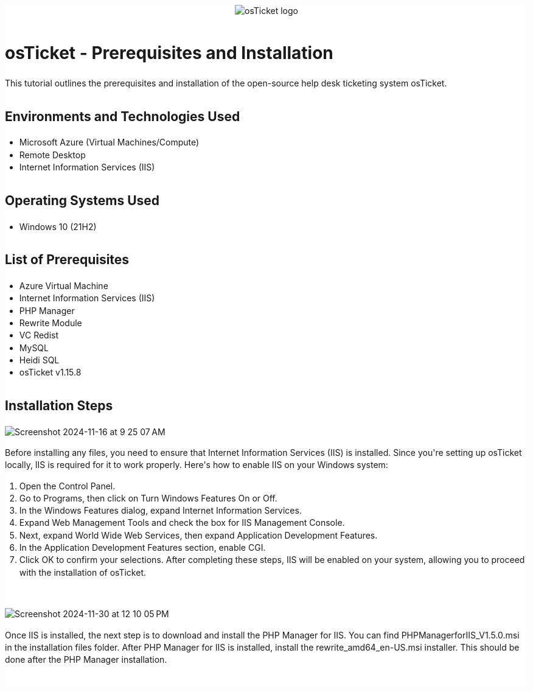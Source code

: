 
<p align="center">
<img src="https://i.imgur.com/Clzj7Xs.png" alt="osTicket logo"/>
</p>

<h1>osTicket - Prerequisites and Installation</h1>
This tutorial outlines the prerequisites and installation of the open-source help desk ticketing system osTicket.<br />



<h2>Environments and Technologies Used</h2>

- Microsoft Azure (Virtual Machines/Compute)
- Remote Desktop
- Internet Information Services (IIS)

<h2>Operating Systems Used </h2>

- Windows 10</b> (21H2)

<h2>List of Prerequisites</h2>

-  Azure Virtual Machine
-  Internet Information Services (IIS)
-  PHP Manager
-  Rewrite Module
-  VC Redist
-  MySQL
-  Heidi SQL
-  osTicket v1.15.8

<h2>Installation Steps</h2>

<img width="818" alt="Screenshot 2024-11-16 at 9 25 07 AM" src="https://github.com/user-attachments/assets/6b87f898-44a8-4453-a1fa-69ff2b758989" />

Before installing any files, you need to ensure that Internet Information Services (IIS) is installed. Since you're setting up osTicket locally, IIS is required for it to work properly. Here's how to enable IIS on your Windows system:
1. Open the Control Panel.
2. Go to Programs, then click on Turn Windows Features On or Off.
3. In the Windows Features dialog, expand Internet Information Services.
4. Expand Web Management Tools and check the box for IIS Management Console.
5. Next, expand World Wide Web Services, then expand Application Development Features.
6. In the Application Development Features section, enable CGI.
7. Click OK to confirm your selections.
After completing these steps, IIS will be enabled on your system, allowing you to proceed with the installation of osTicket.
</p>
<p>

</p>
<br />

<p>
<img width="1280" alt="Screenshot 2024-11-30 at 12 10 05 PM" src="https://github.com/user-attachments/assets/401c3744-c245-4287-ac94-a9ce32b984ce" />
</p>
<p>
Once IIS is installed, the next step is to download and install the PHP Manager for IIS. You can find  PHPManagerforIIS_V1.5.0.msi in the installation files folder. After PHP Manager for IIS is installed, install the rewrite_amd64_en-US.msi installer. This should be done  after the PHP Manager installation.</p>
<br />
